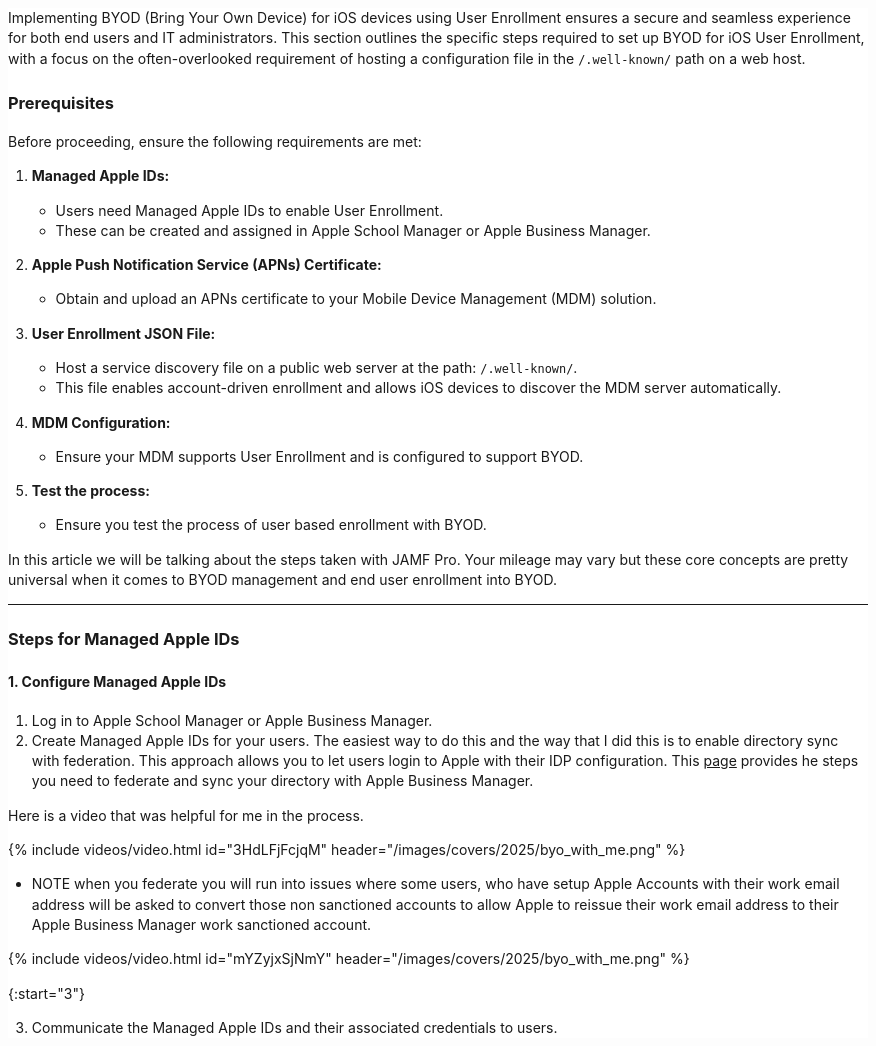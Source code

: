 Implementing BYOD (Bring Your Own Device) for iOS devices using User Enrollment ensures a secure and seamless experience for both end users and IT administrators. This section outlines the specific steps required to set up BYOD for iOS User Enrollment, with a focus on the often-overlooked requirement of hosting a configuration file in the `/.well-known/` path on a web host.

### Prerequisites

Before proceeding, ensure the following requirements are met:

1. **Managed Apple IDs:**
   - Users need Managed Apple IDs to enable User Enrollment.
   - These can be created and assigned in Apple School Manager or Apple Business Manager.

2. **Apple Push Notification Service (APNs) Certificate:**
   - Obtain and upload an APNs certificate to your Mobile Device Management (MDM) solution.

3. **User Enrollment JSON File:**
   - Host a service discovery file on a public web server at the path: `/.well-known/`.
   - This file enables account-driven enrollment and allows iOS devices to discover the MDM server automatically.

4. **MDM Configuration:**
   - Ensure your MDM supports User Enrollment and is configured to support BYOD.
   
5. **Test the process:**
   - Ensure you test the process of user based enrollment with BYOD.
   
In this article we will be talking about the steps taken with JAMF Pro. Your mileage may vary but these core concepts are pretty universal when it comes to BYOD management and end user enrollment into BYOD. 


---

### Steps for Managed Apple IDs

#### 1. Configure Managed Apple IDs

1. Log in to Apple School Manager or Apple Business Manager.
2. Create Managed Apple IDs for your users. The easiest way to do this and the way that I did this is to enable directory sync with federation. This approach allows you to let users login to Apple with their IDP configuration. This [page](https://support.apple.com/guide/apple-business-manager/federated-authentication-identity-provider-axmfcab66783/web) provides he steps you need to federate and sync your directory with Apple Business Manager. 

Here is a video that was helpful for me in the process. 

{% include videos/video.html id="3HdLFjFcjqM" header="/images/covers/2025/byo_with_me.png" %}

* NOTE when you federate you will run into issues where some users, who have setup Apple Accounts with their work email address will be asked to convert those non sanctioned accounts to allow Apple to reissue their work email address to their Apple Business Manager work sanctioned account. 

{% include videos/video.html id="mYZyjxSjNmY" header="/images/covers/2025/byo_with_me.png" %}

{:start="3"}

3. Communicate the Managed Apple IDs and their associated credentials to users.
